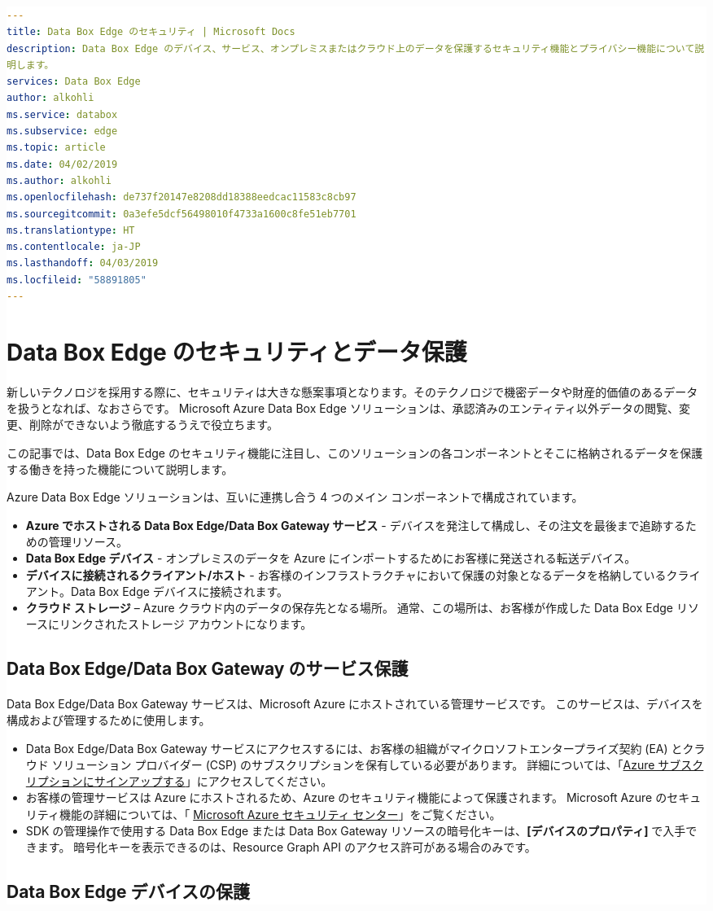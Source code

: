```yaml
---
title: Data Box Edge のセキュリティ | Microsoft Docs
description: Data Box Edge のデバイス、サービス、オンプレミスまたはクラウド上のデータを保護するセキュリティ機能とプライバシー機能について説明します。
services: Data Box Edge
author: alkohli
ms.service: databox
ms.subservice: edge
ms.topic: article
ms.date: 04/02/2019
ms.author: alkohli
ms.openlocfilehash: de737f20147e8208dd18388eedcac11583c8cb97
ms.sourcegitcommit: 0a3efe5dcf56498010f4733a1600c8fe51eb7701
ms.translationtype: HT
ms.contentlocale: ja-JP
ms.lasthandoff: 04/03/2019
ms.locfileid: "58891805"
---
```

# <a name="data-box-edge-security-and-data-protection"></a>Data Box Edge のセキュリティとデータ保護

新しいテクノロジを採用する際に、セキュリティは大きな懸案事項となります。そのテクノロジで機密データや財産的価値のあるデータを扱うとなれば、なおさらです。 Microsoft Azure Data Box Edge ソリューションは、承認済みのエンティティ以外データの閲覧、変更、削除ができないよう徹底するうえで役立ちます。

この記事では、Data Box Edge のセキュリティ機能に注目し、このソリューションの各コンポーネントとそこに格納されるデータを保護する働きを持った機能について説明します。

Azure Data Box Edge ソリューションは、互いに連携し合う 4 つのメイン コンポーネントで構成されています。

- **Azure でホストされる Data Box Edge/Data Box Gateway サービス** - デバイスを発注して構成し、その注文を最後まで追跡するための管理リソース。
- **Data Box Edge デバイス** - オンプレミスのデータを Azure にインポートするためにお客様に発送される転送デバイス。
- **デバイスに接続されるクライアント/ホスト** - お客様のインフラストラクチャにおいて保護の対象となるデータを格納しているクライアント。Data Box Edge デバイスに接続されます。
- **クラウド ストレージ** – Azure クラウド内のデータの保存先となる場所。 通常、この場所は、お客様が作成した Data Box Edge リソースにリンクされたストレージ アカウントになります。


## <a name="data-box-edgedata-box-gateway-service-protection"></a>Data Box Edge/Data Box Gateway のサービス保護

Data Box Edge/Data Box Gateway サービスは、Microsoft Azure にホストされている管理サービスです。 このサービスは、デバイスを構成および管理するために使用します。

- Data Box Edge/Data Box Gateway サービスにアクセスするには、お客様の組織がマイクロソフトエンタープライズ契約 (EA) とクラウド ソリューション プロバイダー (CSP) のサブスクリプションを保有している必要があります。 詳細については、「[Azure サブスクリプションにサインアップする](https://azure.microsoft.com/resources/videos/sign-up-for-microsoft-azure/)」にアクセスしてください。
- お客様の管理サービスは Azure にホストされるため、Azure のセキュリティ機能によって保護されます。 Microsoft Azure のセキュリティ機能の詳細については、「 [Microsoft Azure セキュリティ センター](https://azure.microsoft.com/support/trust-center/security/)」をご覧ください。
- SDK の管理操作で使用する Data Box Edge または Data Box Gateway リソースの暗号化キーは、**[デバイスのプロパティ]** で入手できます。 暗号化キーを表示できるのは、Resource Graph API のアクセス許可がある場合のみです。

## <a name="data-box-edge-device-protection"></a>Data Box Edge デバイスの保護
